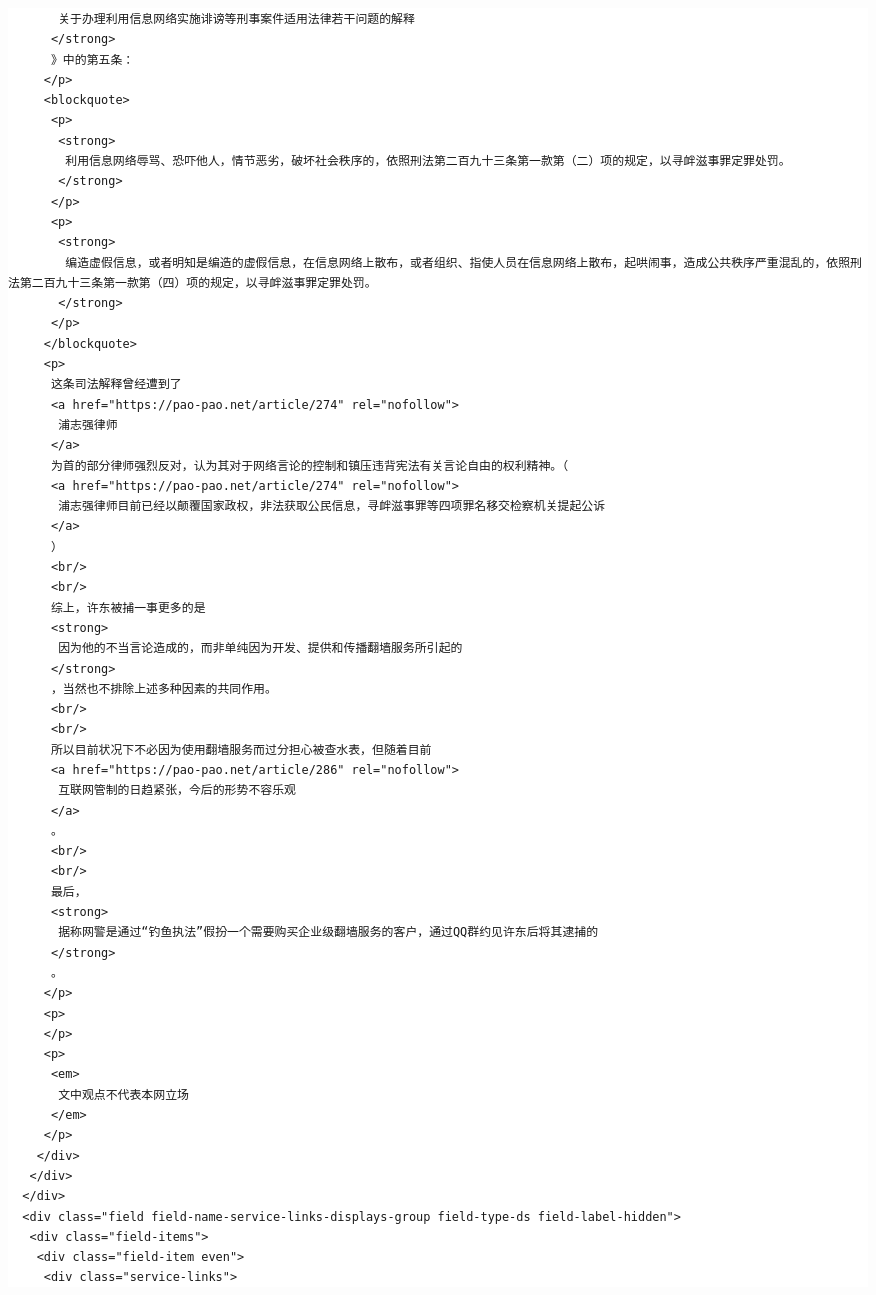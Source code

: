            关于办理利用信息网络实施诽谤等刑事案件适用法律若干问题的解释
          </strong>
          》中的第五条：
         </p>
         <blockquote>
          <p>
           <strong>
            利用信息网络辱骂、恐吓他人，情节恶劣，破坏社会秩序的，依照刑法第二百九十三条第一款第（二）项的规定，以寻衅滋事罪定罪处罚。
           </strong>
          </p>
          <p>
           <strong>
            编造虚假信息，或者明知是编造的虚假信息，在信息网络上散布，或者组织、指使人员在信息网络上散布，起哄闹事，造成公共秩序严重混乱的，依照刑法第二百九十三条第一款第（四）项的规定，以寻衅滋事罪定罪处罚。
           </strong>
          </p>
         </blockquote>
         <p>
          这条司法解释曾经遭到了
          <a href="https://pao-pao.net/article/274" rel="nofollow">
           浦志强律师
          </a>
          为首的部分律师强烈反对，认为其对于网络言论的控制和镇压违背宪法有关言论自由的权利精神。（
          <a href="https://pao-pao.net/article/274" rel="nofollow">
           浦志强律师目前已经以颠覆国家政权，非法获取公民信息，寻衅滋事罪等四项罪名移交检察机关提起公诉
          </a>
          ）
          <br/>
          <br/>
          综上，许东被捕一事更多的是
          <strong>
           因为他的不当言论造成的，而非单纯因为开发、提供和传播翻墙服务所引起的
          </strong>
          ，当然也不排除上述多种因素的共同作用。
          <br/>
          <br/>
          所以目前状况下不必因为使用翻墙服务而过分担心被查水表，但随着目前
          <a href="https://pao-pao.net/article/286" rel="nofollow">
           互联网管制的日趋紧张，今后的形势不容乐观
          </a>
          。
          <br/>
          <br/>
          最后，
          <strong>
           据称网警是通过“钓鱼执法”假扮一个需要购买企业级翻墙服务的客户，通过QQ群约见许东后将其逮捕的
          </strong>
          。
         </p>
         <p>
         </p>
         <p>
          <em>
           文中观点不代表本网立场
          </em>
         </p>
        </div>
       </div>
      </div>
      <div class="field field-name-service-links-displays-group field-type-ds field-label-hidden">
       <div class="field-items">
        <div class="field-item even">
         <div class="service-links">